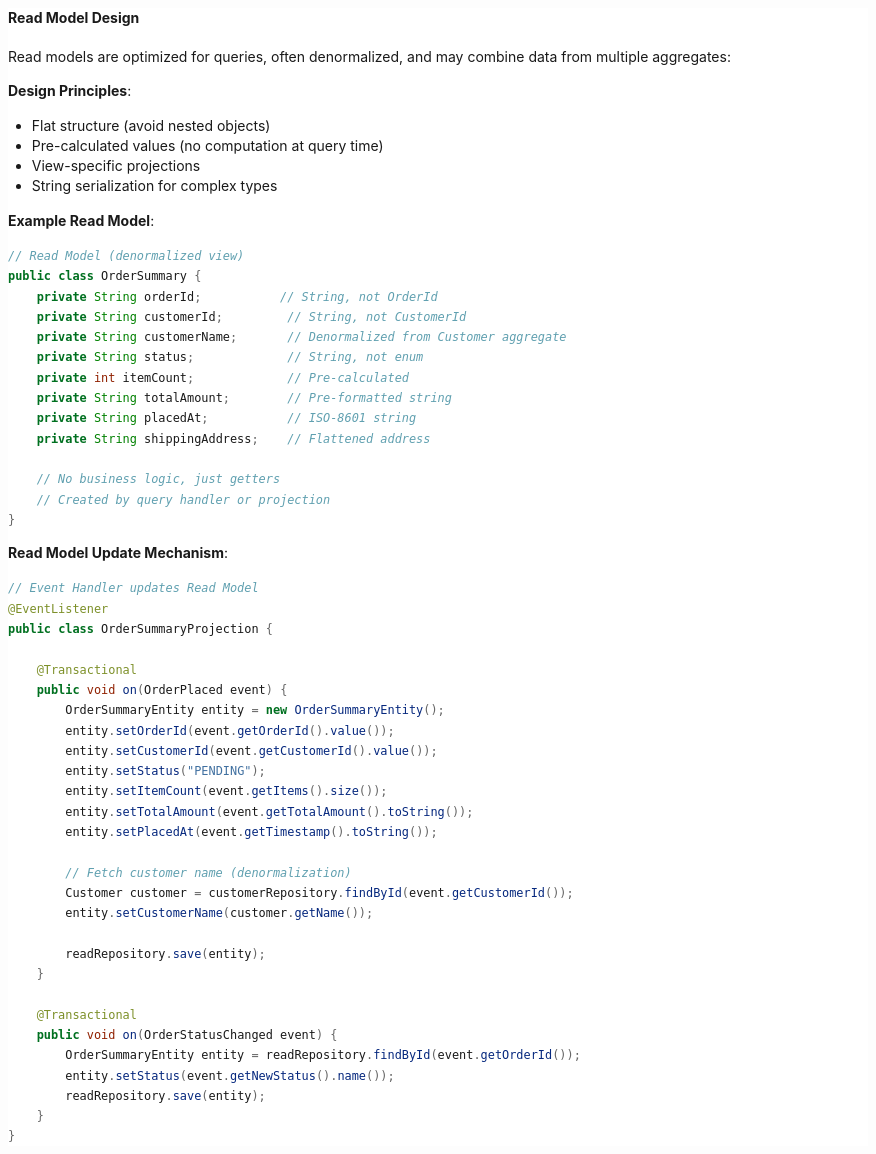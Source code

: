 #### Read Model Design

Read models are optimized for queries, often denormalized, and may combine data from multiple aggregates:

**Design Principles**:
- Flat structure (avoid nested objects)
- Pre-calculated values (no computation at query time)
- View-specific projections
- String serialization for complex types

**Example Read Model**:
```java
// Read Model (denormalized view)
public class OrderSummary {
    private String orderId;           // String, not OrderId
    private String customerId;         // String, not CustomerId
    private String customerName;       // Denormalized from Customer aggregate
    private String status;             // String, not enum
    private int itemCount;             // Pre-calculated
    private String totalAmount;        // Pre-formatted string
    private String placedAt;           // ISO-8601 string
    private String shippingAddress;    // Flattened address

    // No business logic, just getters
    // Created by query handler or projection
}
```

**Read Model Update Mechanism**:
```java
// Event Handler updates Read Model
@EventListener
public class OrderSummaryProjection {

    @Transactional
    public void on(OrderPlaced event) {
        OrderSummaryEntity entity = new OrderSummaryEntity();
        entity.setOrderId(event.getOrderId().value());
        entity.setCustomerId(event.getCustomerId().value());
        entity.setStatus("PENDING");
        entity.setItemCount(event.getItems().size());
        entity.setTotalAmount(event.getTotalAmount().toString());
        entity.setPlacedAt(event.getTimestamp().toString());

        // Fetch customer name (denormalization)
        Customer customer = customerRepository.findById(event.getCustomerId());
        entity.setCustomerName(customer.getName());

        readRepository.save(entity);
    }

    @Transactional
    public void on(OrderStatusChanged event) {
        OrderSummaryEntity entity = readRepository.findById(event.getOrderId());
        entity.setStatus(event.getNewStatus().name());
        readRepository.save(entity);
    }
}
```
